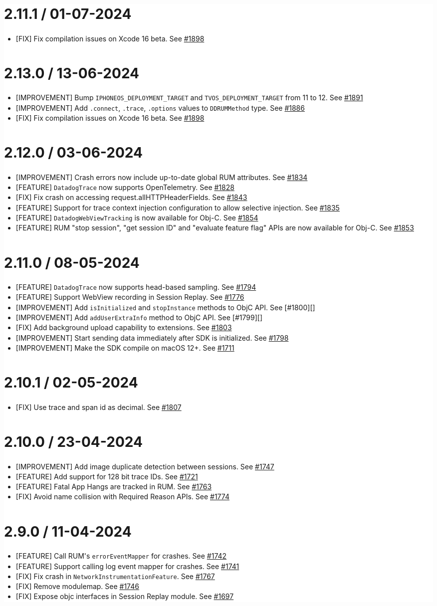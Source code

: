 # 2.11.1 / 01-07-2024

- [FIX] Fix compilation issues on Xcode 16 beta. See [#1898][]

# 2.13.0 / 13-06-2024

- [IMPROVEMENT] Bump `IPHONEOS_DEPLOYMENT_TARGET` and `TVOS_DEPLOYMENT_TARGET` from 11 to 12. See [#1891][]
- [IMPROVEMENT] Add `.connect`, `.trace`, `.options` values to `DDRUMMethod` type. See [#1886][]
- [FIX] Fix compilation issues on Xcode 16 beta. See [#1898][]

# 2.12.0 / 03-06-2024

- [IMPROVEMENT] Crash errors now include up-to-date global RUM attributes. See [#1834][]
- [FEATURE] `DatadogTrace` now supports OpenTelemetry. See [#1828][]
- [FIX] Fix crash on accessing request.allHTTPHeaderFields. See [#1843][]
- [FEATURE] Support for trace context injection configuration to allow selective injection. See [#1835][]
- [FEATURE] `DatadogWebViewTracking` is now available for Obj-C. See [#1854][]
- [FEATURE] RUM "stop session", "get session ID" and "evaluate feature flag" APIs are now available for Obj-C. See [#1853][]

# 2.11.0 / 08-05-2024

- [FEATURE] `DatadogTrace` now supports head-based sampling. See [#1794][]
- [FEATURE] Support WebView recording in Session Replay. See [#1776][]
- [IMPROVEMENT] Add `isInitialized` and `stopInstance` methods to ObjC API. See [#1800][]
- [IMPROVEMENT] Add `addUserExtraInfo` method to ObjC API. See [#1799][]
- [FIX] Add background upload capability to extensions. See [#1803][]
- [IMPROVEMENT] Start sending data immediately after SDK is initialized. See [#1798][]
- [IMPROVEMENT] Make the SDK compile on macOS 12+. See [#1711][]

# 2.10.1 / 02-05-2024

- [FIX] Use trace and span id as decimal. See [#1807][]

# 2.10.0 / 23-04-2024

- [IMPROVEMENT] Add image duplicate detection between sessions. See [#1747][]
- [FEATURE] Add support for 128 bit trace IDs. See [#1721][]
- [FEATURE] Fatal App Hangs are tracked in RUM. See [#1763][]
- [FIX] Avoid name collision with Required Reason APIs. See [#1774][]

# 2.9.0 / 11-04-2024

- [FEATURE] Call RUM's `errorEventMapper` for crashes. See [#1742][]
- [FEATURE] Support calling log event mapper for crashes. See [#1741][]
- [FIX] Fix crash in `NetworkInstrumentationFeature`. See [#1767][]
- [FIX] Remove modulemap. See [#1746][]
- [FIX] Expose objc interfaces in Session Replay module. See [#1697][]


[#64]: https://github.com/DataDog/dd-sdk-ios/pull/64
[#65]: https://github.com/DataDog/dd-sdk-ios/pull/65
[#73]: https://github.com/DataDog/dd-sdk-ios/pull/73
[#80]: https://github.com/DataDog/dd-sdk-ios/pull/80
[#82]: https://github.com/DataDog/dd-sdk-ios/pull/82
[#84]: https://github.com/DataDog/dd-sdk-ios/pull/84
[#96]: https://github.com/DataDog/dd-sdk-ios/pull/96
[#102]: https://github.com/DataDog/dd-sdk-ios/pull/102
[#110]: https://github.com/DataDog/dd-sdk-ios/pull/110
[#111]: https://github.com/DataDog/dd-sdk-ios/pull/111
[#129]: https://github.com/DataDog/dd-sdk-ios/pull/129
[#133]: https://github.com/DataDog/dd-sdk-ios/pull/133
[#180]: https://github.com/DataDog/dd-sdk-ios/pull/180
[#182]: https://github.com/DataDog/dd-sdk-ios/pull/182
[#185]: https://github.com/DataDog/dd-sdk-ios/pull/185
[#187]: https://github.com/DataDog/dd-sdk-ios/pull/187
[#217]: https://github.com/DataDog/dd-sdk-ios/pull/217
[#220]: https://github.com/DataDog/dd-sdk-ios/pull/220
[#235]: https://github.com/DataDog/dd-sdk-ios/pull/235
[#236]: https://github.com/DataDog/dd-sdk-ios/pull/236
[#246]: https://github.com/DataDog/dd-sdk-ios/pull/246
[#249]: https://github.com/DataDog/dd-sdk-ios/pull/249
[#262]: https://github.com/DataDog/dd-sdk-ios/pull/262
[#277]: https://github.com/DataDog/dd-sdk-ios/pull/277
[#303]: https://github.com/DataDog/dd-sdk-ios/pull/303
[#315]: https://github.com/DataDog/dd-sdk-ios/pull/315
[#317]: https://github.com/DataDog/dd-sdk-ios/pull/317
[#318]: https://github.com/DataDog/dd-sdk-ios/pull/318
[#320]: https://github.com/DataDog/dd-sdk-ios/pull/320
[#322]: https://github.com/DataDog/dd-sdk-ios/pull/322
[#323]: https://github.com/DataDog/dd-sdk-ios/pull/323
[#327]: https://github.com/DataDog/dd-sdk-ios/pull/327
[#335]: https://github.com/DataDog/dd-sdk-ios/pull/335
[#340]: https://github.com/DataDog/dd-sdk-ios/pull/340
[#358]: https://github.com/DataDog/dd-sdk-ios/pull/358
[#365]: https://github.com/DataDog/dd-sdk-ios/pull/365
[#367]: https://github.com/DataDog/dd-sdk-ios/pull/367
[#370]: https://github.com/DataDog/dd-sdk-ios/pull/370
[#381]: https://github.com/DataDog/dd-sdk-ios/pull/381
[#390]: https://github.com/DataDog/dd-sdk-ios/pull/390
[#415]: https://github.com/DataDog/dd-sdk-ios/pull/415
[#419]: https://github.com/DataDog/dd-sdk-ios/pull/419
[#421]: https://github.com/DataDog/dd-sdk-ios/pull/421
[#423]: https://github.com/DataDog/dd-sdk-ios/pull/423
[#431]: https://github.com/DataDog/dd-sdk-ios/pull/431
[#436]: https://github.com/DataDog/dd-sdk-ios/pull/436
[#439]: https://github.com/DataDog/dd-sdk-ios/pull/439
[#444]: https://github.com/DataDog/dd-sdk-ios/pull/444
[#447]: https://github.com/DataDog/dd-sdk-ios/pull/447
[#450]: https://github.com/DataDog/dd-sdk-ios/pull/450
[#451]: https://github.com/DataDog/dd-sdk-ios/pull/451
[#473]: https://github.com/DataDog/dd-sdk-ios/pull/473
[#474]: https://github.com/DataDog/dd-sdk-ios/pull/474
[#479]: https://github.com/DataDog/dd-sdk-ios/pull/479
[#481]: https://github.com/DataDog/dd-sdk-ios/pull/481
[#483]: https://github.com/DataDog/dd-sdk-ios/pull/483
[#493]: https://github.com/DataDog/dd-sdk-ios/pull/493
[#495]: https://github.com/DataDog/dd-sdk-ios/pull/495
[#504]: https://github.com/DataDog/dd-sdk-ios/pull/504
[#509]: https://github.com/DataDog/dd-sdk-ios/pull/509
[#514]: https://github.com/DataDog/dd-sdk-ios/pull/514
[#522]: https://github.com/DataDog/dd-sdk-ios/pull/522
[#523]: https://github.com/DataDog/dd-sdk-ios/pull/523
[#524]: https://github.com/DataDog/dd-sdk-ios/pull/524
[#525]: https://github.com/DataDog/dd-sdk-ios/pull/525
[#531]: https://github.com/DataDog/dd-sdk-ios/pull/531
[#534]: https://github.com/DataDog/dd-sdk-ios/pull/534
[#535]: https://github.com/DataDog/dd-sdk-ios/pull/535
[#537]: https://github.com/DataDog/dd-sdk-ios/pull/537
[#539]: https://github.com/DataDog/dd-sdk-ios/pull/539
[#545]: https://github.com/DataDog/dd-sdk-ios/pull/545
[#547]: https://github.com/DataDog/dd-sdk-ios/pull/547
[#562]: https://github.com/DataDog/dd-sdk-ios/pull/562
[#563]: https://github.com/DataDog/dd-sdk-ios/pull/563
[#566]: https://github.com/DataDog/dd-sdk-ios/pull/566
[#567]: https://github.com/DataDog/dd-sdk-ios/pull/567
[#569]: https://github.com/DataDog/dd-sdk-ios/pull/569
[#575]: https://github.com/DataDog/dd-sdk-ios/pull/575
[#576]: https://github.com/DataDog/dd-sdk-ios/pull/576
[#582]: https://github.com/DataDog/dd-sdk-ios/pull/582
[#583]: https://github.com/DataDog/dd-sdk-ios/pull/583
[#590]: https://github.com/DataDog/dd-sdk-ios/pull/590
[#605]: https://github.com/DataDog/dd-sdk-ios/pull/605
[#608]: https://github.com/DataDog/dd-sdk-ios/pull/608
[#609]: https://github.com/DataDog/dd-sdk-ios/pull/609
[#613]: https://github.com/DataDog/dd-sdk-ios/pull/613
[#615]: https://github.com/DataDog/dd-sdk-ios/pull/615
[#619]: https://github.com/DataDog/dd-sdk-ios/pull/619
[#623]: https://github.com/DataDog/dd-sdk-ios/pull/623
[#626]: https://github.com/DataDog/dd-sdk-ios/pull/626
[#627]: https://github.com/DataDog/dd-sdk-ios/pull/627
[#640]: https://github.com/DataDog/dd-sdk-ios/pull/640
[#641]: https://github.com/DataDog/dd-sdk-ios/pull/641
[#644]: https://github.com/DataDog/dd-sdk-ios/pull/644
[#654]: https://github.com/DataDog/dd-sdk-ios/pull/654
[#655]: https://github.com/DataDog/dd-sdk-ios/pull/655
[#676]: https://github.com/DataDog/dd-sdk-ios/pull/676
[#679]: https://github.com/DataDog/dd-sdk-ios/pull/679
[#680]: https://github.com/DataDog/dd-sdk-ios/pull/680
[#692]: https://github.com/DataDog/dd-sdk-ios/pull/692
[#699]: https://github.com/DataDog/dd-sdk-ios/pull/699
[#702]: https://github.com/DataDog/dd-sdk-ios/pull/702
[#708]: https://github.com/DataDog/dd-sdk-ios/pull/708
[#712]: https://github.com/DataDog/dd-sdk-ios/pull/712
[#715]: https://github.com/DataDog/dd-sdk-ios/pull/715
[#724]: https://github.com/DataDog/dd-sdk-ios/pull/724
[#725]: https://github.com/DataDog/dd-sdk-ios/pull/725
[#728]: https://github.com/DataDog/dd-sdk-ios/pull/728
[#729]: https://github.com/DataDog/dd-sdk-ios/pull/729
[#761]: https://github.com/DataDog/dd-sdk-ios/pull/761
[#789]: https://github.com/DataDog/dd-sdk-ios/pull/789
[#793]: https://github.com/DataDog/dd-sdk-ios/pull/793
[#794]: https://github.com/DataDog/dd-sdk-ios/pull/794
[#795]: https://github.com/DataDog/dd-sdk-ios/pull/795
[#797]: https://github.com/DataDog/dd-sdk-ios/pull/797
[#815]: https://github.com/DataDog/dd-sdk-ios/pull/815
[#830]: https://github.com/DataDog/dd-sdk-ios/pull/830
[#832]: https://github.com/DataDog/dd-sdk-ios/pull/832
[#837]: https://github.com/DataDog/dd-sdk-ios/pull/837
[#851]: https://github.com/DataDog/dd-sdk-ios/pull/851
[#867]: https://github.com/DataDog/dd-sdk-ios/pull/867
[#876]: https://github.com/DataDog/dd-sdk-ios/pull/876
[#888]: https://github.com/DataDog/dd-sdk-ios/pull/888
[#894]: https://github.com/DataDog/dd-sdk-ios/pull/894
[#949]: https://github.com/DataDog/dd-sdk-ios/pull/949
[#950]: https://github.com/DataDog/dd-sdk-ios/pull/950
[#964]: https://github.com/DataDog/dd-sdk-ios/pull/964
[#973]: https://github.com/DataDog/dd-sdk-ios/pull/973
[#997]: https://github.com/DataDog/dd-sdk-ios/pull/997
[#1007]: https://github.com/DataDog/dd-sdk-ios/pull/1007
[#1013]: https://github.com/DataDog/dd-sdk-ios/pull/1013
[#1029]: https://github.com/DataDog/dd-sdk-ios/pull/1029
[#1031]: https://github.com/DataDog/dd-sdk-ios/pull/1031
[#1043]: https://github.com/DataDog/dd-sdk-ios/pull/1043
[#1045]: https://github.com/DataDog/dd-sdk-ios/pull/1045
[#1051]: https://github.com/DataDog/dd-sdk-ios/pull/1051
[#1057]: https://github.com/DataDog/dd-sdk-ios/pull/1057
[#1061]: https://github.com/DataDog/dd-sdk-ios/pull/1061
[#1071]: https://github.com/DataDog/dd-sdk-ios/pull/1071
[#1089]: https://github.com/DataDog/dd-sdk-ios/pull/1089
[#1145]: https://github.com/DataDog/dd-sdk-ios/pull/1145
[#1160]: https://github.com/DataDog/dd-sdk-ios/pull/1160
[#1177]: https://github.com/DataDog/dd-sdk-ios/pull/1177
[#1188]: https://github.com/DataDog/dd-sdk-ios/pull/1188
[#1209]: https://github.com/DataDog/dd-sdk-ios/pull/1209
[#1216]: https://github.com/DataDog/dd-sdk-ios/pull/1216
[#1219]: https://github.com/DataDog/dd-sdk-ios/pull/1219
[#1220]: https://github.com/DataDog/dd-sdk-ios/pull/1220
[#1247]: https://github.com/DataDog/dd-sdk-ios/pull/1247
[#1250]: https://github.com/DataDog/dd-sdk-ios/pull/1250
[#1259]: https://github.com/DataDog/dd-sdk-ios/pull/1259
[#1264]: https://github.com/DataDog/dd-sdk-ios/pull/1264
[#1272]: https://github.com/DataDog/dd-sdk-ios/pull/1272
[#1311]: https://github.com/DataDog/dd-sdk-ios/pull/1311
[#1315]: https://github.com/DataDog/dd-sdk-ios/pull/1315
[#1328]: https://github.com/DataDog/dd-sdk-ios/pull/1328
[#1331]: https://github.com/DataDog/dd-sdk-ios/pull/1331
[#1355]: https://github.com/DataDog/dd-sdk-ios/pull/1355
[#1394]: https://github.com/DataDog/dd-sdk-ios/pull/1394
[#1410]: https://github.com/DataDog/dd-sdk-ios/pull/1410
[#1412]: https://github.com/DataDog/dd-sdk-ios/pull/1412
[#1413]: https://github.com/DataDog/dd-sdk-ios/pull/1413
[#1415]: https://github.com/DataDog/dd-sdk-ios/pull/1415
[#1418]: https://github.com/DataDog/dd-sdk-ios/pull/1418
[#1419]: https://github.com/DataDog/dd-sdk-ios/pull/1419
[#1428]: https://github.com/DataDog/dd-sdk-ios/pull/1428
[#1444]: https://github.com/DataDog/dd-sdk-ios/pull/1444
[#1464]: https://github.com/DataDog/dd-sdk-ios/pull/1464
[#1465]: https://github.com/DataDog/dd-sdk-ios/pull/1465
[#1488]: https://github.com/DataDog/dd-sdk-ios/pull/1488
[#1493]: https://github.com/DataDog/dd-sdk-ios/pull/1493
[#1498]: https://github.com/DataDog/dd-sdk-ios/pull/1498
[#1502]: https://github.com/DataDog/dd-sdk-ios/pull/1502
[#1515]: https://github.com/DataDog/dd-sdk-ios/pull/1515
[#1524]: https://github.com/DataDog/dd-sdk-ios/pull/1524
[#1529]: https://github.com/DataDog/dd-sdk-ios/pull/1529
[#1531]: https://github.com/DataDog/dd-sdk-ios/pull/1531
[#1533]: https://github.com/DataDog/dd-sdk-ios/pull/1533
[#1536]: https://github.com/DataDog/dd-sdk-ios/pull/1536
[#1541]: https://github.com/DataDog/dd-sdk-ios/pull/1541
[#1592]: https://github.com/DataDog/dd-sdk-ios/pull/1592
[#1594]: https://github.com/DataDog/dd-sdk-ios/pull/1594
[#1596]: https://github.com/DataDog/dd-sdk-ios/pull/1596
[#1597]: https://github.com/DataDog/dd-sdk-ios/pull/1597
[#1609]: https://github.com/DataDog/dd-sdk-ios/pull/1609
[#1615]: https://github.com/DataDog/dd-sdk-ios/pull/1615
[#1637]: https://github.com/DataDog/dd-sdk-ios/pull/1637
[#1639]: https://github.com/DataDog/dd-sdk-ios/pull/1639
[#1645]: https://github.com/DataDog/dd-sdk-ios/pull/1645
[#1627]: https://github.com/DataDog/dd-sdk-ios/pull/1627
[#1644]: https://github.com/DataDog/dd-sdk-ios/pull/1644
[#1656]: https://github.com/DataDog/dd-sdk-ios/pull/1656
[#1666]: https://github.com/DataDog/dd-sdk-ios/pull/1666
[#1672]: https://github.com/DataDog/dd-sdk-ios/pull/1672
[#1685]: https://github.com/DataDog/dd-sdk-ios/pull/1685
[#1696]: https://github.com/DataDog/dd-sdk-ios/pull/1696
[#1697]: https://github.com/DataDog/dd-sdk-ios/pull/1697
[#1707]: https://github.com/DataDog/dd-sdk-ios/pull/1707
[#1711]: https://github.com/DataDog/dd-sdk-ios/pull/1711
[#1721]: https://github.com/DataDog/dd-sdk-ios/pull/1721
[#1722]: https://github.com/DataDog/dd-sdk-ios/pull/1722
[#1724]: https://github.com/DataDog/dd-sdk-ios/pull/1724
[#1741]: https://github.com/DataDog/dd-sdk-ios/pull/1741
[#1742]: https://github.com/DataDog/dd-sdk-ios/pull/1742
[#1746]: https://github.com/DataDog/dd-sdk-ios/pull/1746
[#1747]: https://github.com/DataDog/dd-sdk-ios/pull/1747
[#1763]: https://github.com/DataDog/dd-sdk-ios/pull/1763
[#1767]: https://github.com/DataDog/dd-sdk-ios/pull/1767
[#1774]: https://github.com/DataDog/dd-sdk-ios/pull/1774
[#1776]: https://github.com/DataDog/dd-sdk-ios/pull/1776
[#1794]: https://github.com/DataDog/dd-sdk-ios/pull/1794
[#1798]: https://github.com/DataDog/dd-sdk-ios/pull/1798
[#1803]: https://github.com/DataDog/dd-sdk-ios/pull/1803
[#1807]: https://github.com/DataDog/dd-sdk-ios/pull/1807
[#1828]: https://github.com/DataDog/dd-sdk-ios/pull/1828
[#1834]: https://github.com/DataDog/dd-sdk-ios/pull/1834
[#1835]: https://github.com/DataDog/dd-sdk-ios/pull/1835
[#1843]: https://github.com/DataDog/dd-sdk-ios/pull/1843
[#1853]: https://github.com/DataDog/dd-sdk-ios/pull/1853
[#1854]: https://github.com/DataDog/dd-sdk-ios/pull/1854
[#1886]: https://github.com/DataDog/dd-sdk-ios/pull/1886
[#1888]: https://github.com/DataDog/dd-sdk-ios/pull/1888
[#1889]: https://github.com/DataDog/dd-sdk-ios/pull/1889
[#1891]: https://github.com/DataDog/dd-sdk-ios/pull/1891
[#1898]: https://github.com/DataDog/dd-sdk-ios/pull/1898
[#1906]: https://github.com/DataDog/dd-sdk-ios/pull/1906
[#1908]: https://github.com/DataDog/dd-sdk-ios/pull/1908
[#1911]: https://github.com/DataDog/dd-sdk-ios/pull/1911
[#1912]: https://github.com/DataDog/dd-sdk-ios/pull/1912
[#1916]: https://github.com/DataDog/dd-sdk-ios/pull/1916
[#1917]: https://github.com/DataDog/dd-sdk-ios/pull/1917
[#1918]: https://github.com/DataDog/dd-sdk-ios/pull/1918
[#1925]: https://github.com/DataDog/dd-sdk-ios/pull/1925
[#1930]: https://github.com/DataDog/dd-sdk-ios/pull/1930
[#1934]: https://github.com/DataDog/dd-sdk-ios/pull/1934
[#1938]: https://github.com/DataDog/dd-sdk-ios/pull/1938
[#1940]: https://github.com/DataDog/dd-sdk-ios/pull/1940
[#1946]: https://github.com/DataDog/dd-sdk-ios/pull/1946
[#1947]: https://github.com/DataDog/dd-sdk-ios/pull/1947
[#1948]: https://github.com/DataDog/dd-sdk-ios/pull/1948
[#1955]: https://github.com/DataDog/dd-sdk-ios/pull/1955
[#1963]: https://github.com/DataDog/dd-sdk-ios/pull/1963
[#1966]: https://github.com/DataDog/dd-sdk-ios/pull/1966
[#1967]: https://github.com/DataDog/dd-sdk-ios/pull/1967
[#1968]: https://github.com/DataDog/dd-sdk-ios/pull/1968
[#1973]: https://github.com/DataDog/dd-sdk-ios/pull/1973
[#1986]: https://github.com/DataDog/dd-sdk-ios/pull/1986
[#1988]: https://github.com/DataDog/dd-sdk-ios/pull/1988
[#1991]: https://github.com/DataDog/dd-sdk-ios/pull/1991
[#1998]: https://github.com/DataDog/dd-sdk-ios/pull/1998
[#2000]: https://github.com/DataDog/dd-sdk-ios/pull/2000
[#2005]: https://github.com/DataDog/dd-sdk-ios/pull/2005
[#2008]: https://github.com/DataDog/dd-sdk-ios/pull/2008
[#2026]: https://github.com/DataDog/dd-sdk-ios/pull/2026
[#2040]: https://github.com/DataDog/dd-sdk-ios/pull/2040
[#2043]: https://github.com/DataDog/dd-sdk-ios/pull/2043
[#2050]: https://github.com/DataDog/dd-sdk-ios/pull/2050
[#2063]: https://github.com/DataDog/dd-sdk-ios/pull/2063
[#2073]: https://github.com/DataDog/dd-sdk-ios/pull/2073
[#2083]: https://github.com/DataDog/dd-sdk-ios/pull/2083
[#2088]: https://github.com/DataDog/dd-sdk-ios/pull/2088
[#2092]: https://github.com/DataDog/dd-sdk-ios/pull/2092
[#2099]: https://github.com/DataDog/dd-sdk-ios/pull/2099
[#2104]: https://github.com/DataDog/dd-sdk-ios/pull/2104
[#2113]: https://github.com/DataDog/dd-sdk-ios/pull/2113
[#2114]: https://github.com/DataDog/dd-sdk-ios/pull/2114
[#2116]: https://github.com/DataDog/dd-sdk-ios/pull/2116
[#2120]: https://github.com/DataDog/dd-sdk-ios/pull/2120
[#2125]: https://github.com/DataDog/dd-sdk-ios/pull/2125
[#2126]: https://github.com/DataDog/dd-sdk-ios/pull/2126
[#2148]: https://github.com/DataDog/dd-sdk-ios/pull/2148
[#2153]: https://github.com/DataDog/dd-sdk-ios/pull/2153
[#2154]: https://github.com/DataDog/dd-sdk-ios/pull/2154
[#2169]: https://github.com/DataDog/dd-sdk-ios/pull/2169
[#2170]: https://github.com/DataDog/dd-sdk-ios/pull/2170
[#2172]: https://github.com/DataDog/dd-sdk-ios/pull/2172
[#2177]: https://github.com/DataDog/dd-sdk-ios/pull/2177
[#2182]: https://github.com/DataDog/dd-sdk-ios/pull/2182
[#2195]: https://github.com/DataDog/dd-sdk-ios/pull/2195
[#2217]: https://github.com/DataDog/dd-sdk-ios/pull/2217
[#2200]: https://github.com/DataDog/dd-sdk-ios/pull/2200
[#2201]: https://github.com/DataDog/dd-sdk-ios/pull/2201
[#2223]: https://github.com/DataDog/dd-sdk-ios/pull/2223
[#2225]: https://github.com/DataDog/dd-sdk-ios/pull/2225
[#2234]: https://github.com/DataDog/dd-sdk-ios/pull/2234
[#2236]: https://github.com/DataDog/dd-sdk-ios/pull/2236
[#2237]: https://github.com/DataDog/dd-sdk-ios/pull/2237
[#2240]: https://github.com/DataDog/dd-sdk-ios/pull/2240
[#2244]: https://github.com/DataDog/dd-sdk-ios/pull/2244
[#2251]: https://github.com/DataDog/dd-sdk-ios/pull/2251
[#2260]: https://github.com/DataDog/dd-sdk-ios/pull/2260
[#2268]: https://github.com/DataDog/dd-sdk-ios/pull/2268
[#2286]: https://github.com/DataDog/dd-sdk-ios/pull/2286
[#2288]: https://github.com/DataDog/dd-sdk-ios/pull/2288
[#2291]: https://github.com/DataDog/dd-sdk-ios/pull/2291
[#2295]: https://github.com/DataDog/dd-sdk-ios/pull/2295
[#2298]: https://github.com/DataDog/dd-sdk-ios/pull/2298
[#2302]: https://github.com/DataDog/dd-sdk-ios/pull/2302
[#2304]: https://github.com/DataDog/dd-sdk-ios/pull/2304
[#2305]: https://github.com/DataDog/dd-sdk-ios/pull/2305
[#2309]: https://github.com/DataDog/dd-sdk-ios/pull/2309
[#2310]: https://github.com/DataDog/dd-sdk-ios/pull/2310
[#2315]: https://github.com/DataDog/dd-sdk-ios/pull/2315
[#2316]: https://github.com/DataDog/dd-sdk-ios/pull/2316
[#2322]: https://github.com/DataDog/dd-sdk-ios/pull/2322
[#2326]: https://github.com/DataDog/dd-sdk-ios/pull/2326
[#2327]: https://github.com/DataDog/dd-sdk-ios/pull/2327
[#2333]: https://github.com/DataDog/dd-sdk-ios/pull/2333
[#2341]: https://github.com/DataDog/dd-sdk-ios/pull/2341
[#2343]: https://github.com/DataDog/dd-sdk-ios/pull/2343
[#2344]: https://github.com/DataDog/dd-sdk-ios/pull/2344
[#2348]: https://github.com/DataDog/dd-sdk-ios/pull/2348
[#2351]: https://github.com/DataDog/dd-sdk-ios/pull/2351
[#2354]: https://github.com/DataDog/dd-sdk-ios/pull/2354
[#2355]: https://github.com/DataDog/dd-sdk-ios/pull/2355
[#2359]: https://github.com/DataDog/dd-sdk-ios/pull/2359
[#2360]: https://github.com/DataDog/dd-sdk-ios/pull/2360
[#2364]: https://github.com/DataDog/dd-sdk-ios/pull/2364
[#2369]: https://github.com/DataDog/dd-sdk-ios/pull/2369
[#2370]: https://github.com/DataDog/dd-sdk-ios/pull/2370
[#2395]: https://github.com/DataDog/dd-sdk-ios/pull/2395
[#2405]: https://github.com/DataDog/dd-sdk-ios/pull/2405
[#2410]: https://github.com/DataDog/dd-sdk-ios/pull/2410
[#2442]: https://github.com/DataDog/dd-sdk-ios/pull/2442
[#2455]: https://github.com/DataDog/dd-sdk-ios/pull/2455
[#2463]: https://github.com/DataDog/dd-sdk-ios/pull/2463
[#2410]: https://github.com/DataDog/dd-sdk-ios/pull/2410
[#2436]: https://github.com/DataDog/dd-sdk-ios/pull/2436
[#2469]: https://github.com/DataDog/dd-sdk-ios/pull/2469
[#2474]: https://github.com/DataDog/dd-sdk-ios/pull/2474
[#2473]: https://github.com/DataDog/dd-sdk-ios/pull/2473
[@00fa9a]: https://github.com/00FA9A
[@britton-earnin]: https://github.com/Britton-Earnin
[@hengyu]: https://github.com/Hengyu
[@leffelmania]: https://github.com/LeffelMania
[@simpleapp]: https://github.com/SimpleApp
[@tsvetelinvladimirov]: https://github.com/TsvetelinVladimirov
[@arnauddorgans]: https://github.com/arnauddorgans
[@ben-yolabs]: https://github.com/ben-yolabs
[@earltedly]: https://github.com/earltedly
[@flobories]: https://github.com/flobories
[@hyling]: https://github.com/hyling
[@jegnux]: https://github.com/jegnux
[@joeydong]: https://github.com/joeydong
[@jracollins]: https://github.com/jracollins
[@lgaches]: https://github.com/lgaches
[@lmramirez]: https://github.com/lmramirez
[@marcusway]: https://github.com/marcusway
[@aldoKelvianto]: https://github.com/aldoKelvianto
[@matcartmill]: https://github.com/matcartmill
[@michalsrutek]: https://github.com/michalsrutek
[@philtre]: https://github.com/philtre
[@pingd]: https://github.com/pingd
[@provtheodorenewell]: https://github.com/provTheodoreNewell
[@safa-ads]: https://github.com/safa-ads
[@sdejesusf]: https://github.com/sdejesusF
[@avdlee]: https://github.com/AvdLee
[@dfed]: https://github.com/dfed
[@cltnschlosser]: https://github.com/cltnschlosser
[@alexfanatics]: https://github.com/alexfanatics
[@changm4n]: https://github.com/changm4n
[@jfiser-paylocity]: https://github.com/jfiser-paylocity
[@Hengyu]: https://github.com/Hengyu
[@naftaly]: https://github.com/naftaly